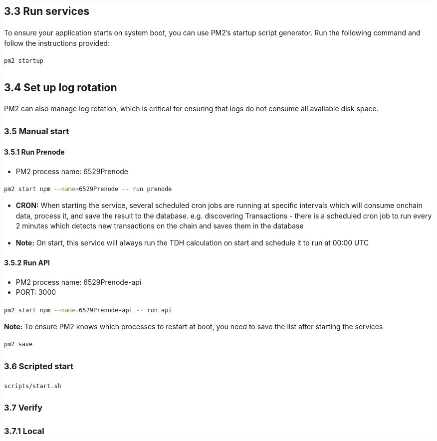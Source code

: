 ## 3.3 Run services

To ensure your application starts on system boot, you can use PM2’s startup script generator. Run the following command and follow the instructions provided:

```bash
pm2 startup
```

## 3.4 Set up log rotation

PM2 can also manage log rotation, which is critical for ensuring that logs do not consume all available disk space.

### 3.5 Manual start

#### 3.5.1 Run Prenode

- PM2 process name: 6529Prenode

```bash
pm2 start npm --name=6529Prenode -- run prenode
```

- **CRON:** When starting the service, several scheduled cron jobs are running at specific intervals which will consume onchain data, process it, and save the result to the database.
  e.g. discovering Transactions - there is a scheduled cron job to run every 2 minutes which detects new transactions on the chain and saves them in the database

- **Note:** On start, this service will always run the TDH calculation on start and schedule it to run at 00:00 UTC

#### 3.5.2 Run API

- PM2 process name: 6529Prenode-api
- PORT: 3000

```bash
pm2 start npm --name=6529Prenode-api -- run api
```

**Note:** To ensure PM2 knows which processes to restart at boot, you need to save the list after starting the services

```bash
pm2 save
```

### 3.6 Scripted start

```bash
scripts/start.sh
```

### 3.7 Verify

### 3.7.1 Local
